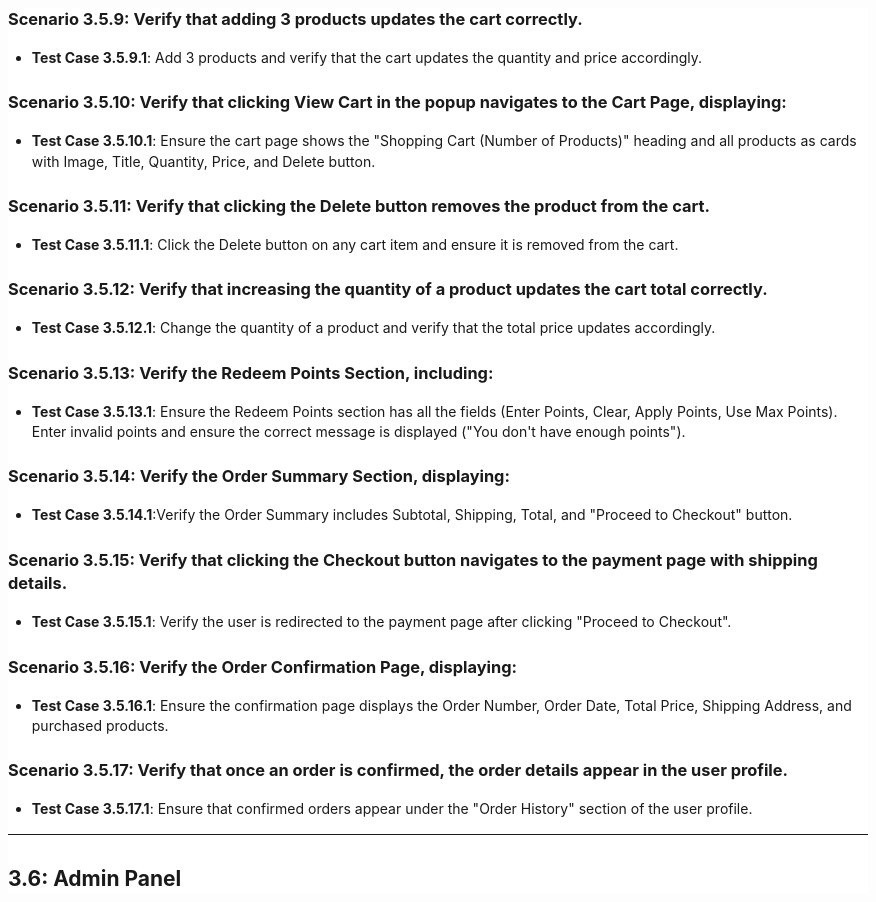 ### Scenario 3.5.9: Verify that adding 3 products updates the cart correctly.
- **Test Case 3.5.9.1**: Add 3 products and verify that the cart updates the quantity and price accordingly.

### Scenario 3.5.10: Verify that clicking View Cart in the popup navigates to the Cart Page, displaying:
- **Test Case 3.5.10.1**: Ensure the cart page shows the "Shopping Cart (Number of Products)" heading and all products as cards with Image, Title, Quantity, Price, and Delete button.

### Scenario 3.5.11: Verify that clicking the Delete button removes the product from the cart.
- **Test Case 3.5.11.1**: Click the Delete button on any cart item and ensure it is removed from the cart.

### Scenario 3.5.12: Verify that increasing the quantity of a product updates the cart total correctly.
- **Test Case 3.5.12.1**: Change the quantity of a product and verify that the total price updates accordingly.

### Scenario 3.5.13: Verify the Redeem Points Section, including:
- **Test Case 3.5.13.1**: Ensure the Redeem Points section has all the fields (Enter Points, Clear, Apply Points, Use Max Points). Enter invalid points and ensure the correct message is displayed ("You don't have enough points").

### Scenario 3.5.14: Verify the Order Summary Section, displaying:
- **Test Case 3.5.14.1**:Verify the Order Summary includes Subtotal, Shipping, Total, and "Proceed to Checkout" button.

### Scenario 3.5.15: Verify that clicking the Checkout button navigates to the payment page with shipping details.
- **Test Case 3.5.15.1**: Verify the user is redirected to the payment page after clicking "Proceed to Checkout".

### Scenario 3.5.16: Verify the Order Confirmation Page, displaying:
- **Test Case 3.5.16.1**: Ensure the confirmation page displays the Order Number, Order Date, Total Price, Shipping Address, and purchased products.

### Scenario 3.5.17: Verify that once an order is confirmed, the order details appear in the user profile.
- **Test Case 3.5.17.1**: Ensure that confirmed orders appear under the "Order History" section of the user profile.

---

## 3.6: Admin Panel

